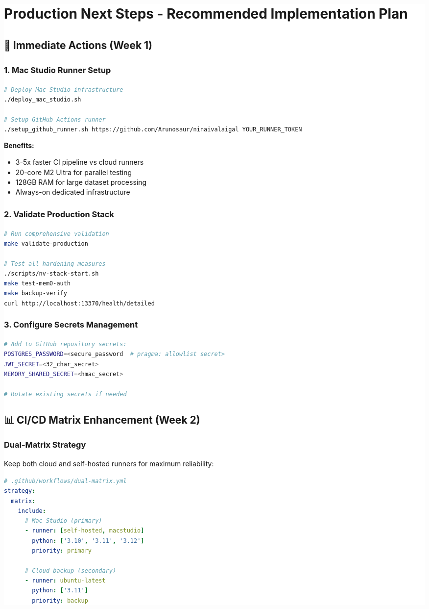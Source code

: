 # Production Next Steps - Recommended Implementation Plan

## 🎯 **Immediate Actions (Week 1)**

### 1. Mac Studio Runner Setup
```bash
# Deploy Mac Studio infrastructure
./deploy_mac_studio.sh

# Setup GitHub Actions runner
./setup_github_runner.sh https://github.com/Arunosaur/ninaivalaigal YOUR_RUNNER_TOKEN
```

**Benefits:**
- 3-5x faster CI pipeline vs cloud runners
- 20-core M2 Ultra for parallel testing
- 128GB RAM for large dataset processing
- Always-on dedicated infrastructure

### 2. Validate Production Stack
```bash
# Run comprehensive validation
make validate-production

# Test all hardening measures
./scripts/nv-stack-start.sh
make test-mem0-auth
make backup-verify
curl http://localhost:13370/health/detailed
```

### 3. Configure Secrets Management
```bash
# Add to GitHub repository secrets:
POSTGRES_PASSWORD=<secure_password  # pragma: allowlist secret>
JWT_SECRET=<32_char_secret>
MEMORY_SHARED_SECRET=<hmac_secret>

# Rotate existing secrets if needed
```

## 📊 **CI/CD Matrix Enhancement (Week 2)**

### Dual-Matrix Strategy
Keep both cloud and self-hosted runners for maximum reliability:

```yaml
# .github/workflows/dual-matrix.yml
strategy:
  matrix:
    include:
      # Mac Studio (primary)
      - runner: [self-hosted, macstudio]
        python: ['3.10', '3.11', '3.12']
        priority: primary

      # Cloud backup (secondary)
      - runner: ubuntu-latest
        python: ['3.11']
        priority: backup
```
